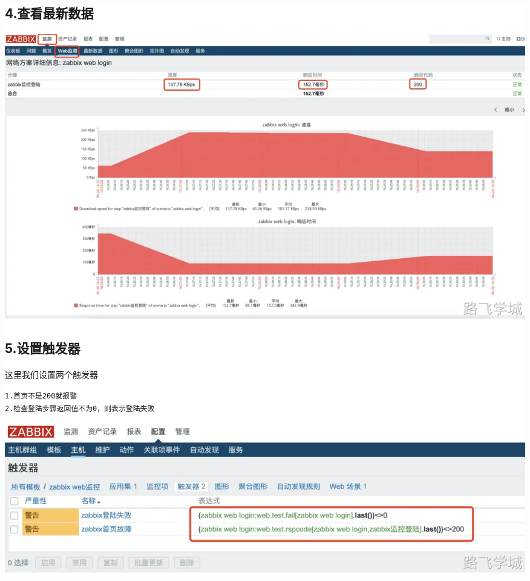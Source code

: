 ## 4.查看最新数据

![img](./attachments/1716349348738-6f6baada-df40-466c-aabf-a898577b9b56.webp)

## 5.设置触发器

这里我们设置两个触发器

```bash
1.首页不是200就报警
2.检查登陆步骤返回值不为0，则表示登陆失败
```

![img](./attachments/1716349348805-d3d1a18c-466c-498f-b958-6438d0b60519.webp)
